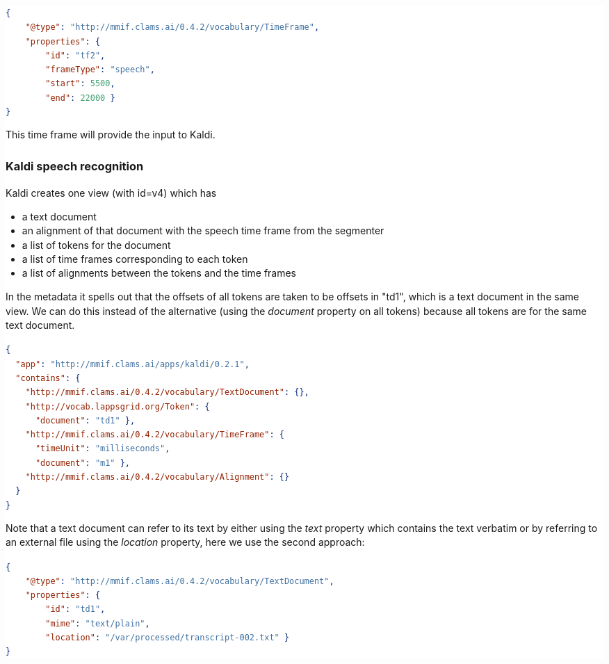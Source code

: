 ```json
{
	"@type": "http://mmif.clams.ai/0.4.2/vocabulary/TimeFrame",
	"properties": {
		"id": "tf2",
		"frameType": "speech",
		"start": 5500,
		"end": 22000 }
}
```

This time frame will provide the input to Kaldi.

### Kaldi speech recognition

Kaldi creates one view (with id=v4) which has

- a text document
- an alignment of that document with the speech time frame from the segmenter
- a list of tokens for the document
- a list of time frames corresponding to each token
- a list of alignments between the tokens and the time frames

In the metadata it spells out that the offsets of all tokens are taken to be offsets in "td1", which is a text document in the same view. We can do this instead of the alternative (using the *document* property on all tokens) because all tokens are for the same text document.

```json
{
  "app": "http://mmif.clams.ai/apps/kaldi/0.2.1",
  "contains": {
    "http://mmif.clams.ai/0.4.2/vocabulary/TextDocument": {},
    "http://vocab.lappsgrid.org/Token": {
      "document": "td1" },
    "http://mmif.clams.ai/0.4.2/vocabulary/TimeFrame": {
      "timeUnit": "milliseconds",
      "document": "m1" },
    "http://mmif.clams.ai/0.4.2/vocabulary/Alignment": {}
  }
}
```

Note that a text document can refer to its text by either using the *text* property which contains the text verbatim or by referring to an external file using the *location* property, here we use the second approach:

```json
{
	"@type": "http://mmif.clams.ai/0.4.2/vocabulary/TextDocument",
	"properties": {
		"id": "td1",
		"mime": "text/plain",
		"location": "/var/processed/transcript-002.txt" }
}
```
